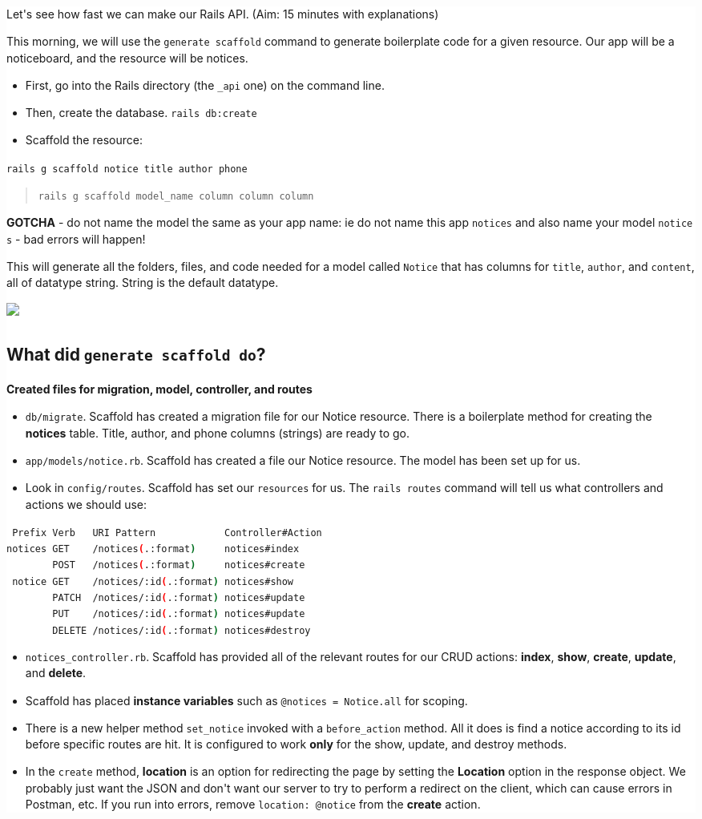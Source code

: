 Let's see how fast we can make our Rails API. (Aim: 15 minutes with explanations)

This morning, we will use the `generate scaffold` command to generate boilerplate code for a given resource. Our app will be a noticeboard, and the resource will be notices.

* First, go into the Rails directory (the `_api` one) on the command line.

* Then, create the database. `rails db:create`

* Scaffold the resource:

```bash
rails g scaffold notice title author phone
```

> `rails g scaffold model_name column column column`

**GOTCHA** - do not name the model the same as your app name: ie do not name this app `notices` and also name your model `notices` - bad errors will happen!

This will generate all the folders, files, and code needed for a model called `Notice` that has columns for `title`, `author`, and `content`, all of datatype string. String is the default datatype.

![](https://i.imgur.com/Ctfxp4F.png)

## What did `generate scaffold do`?

**Created files for migration, model, controller, and routes**

* `db/migrate`. Scaffold has created a migration file for our Notice resource. There is a boilerplate method for creating the **notices** table. Title, author, and phone columns (strings) are ready to go.

* `app/models/notice.rb`. Scaffold has created a file our Notice resource. The model has been set up for us.

* Look in `config/routes`. Scaffold has set our `resources` for us. The `rails routes` command will tell us what controllers and actions we should use:

```bash
 Prefix Verb   URI Pattern            Controller#Action
notices GET    /notices(.:format)     notices#index
        POST   /notices(.:format)     notices#create
 notice GET    /notices/:id(.:format) notices#show
        PATCH  /notices/:id(.:format) notices#update
        PUT    /notices/:id(.:format) notices#update
        DELETE /notices/:id(.:format) notices#destroy
```

* `notices_controller.rb`. Scaffold has provided all of the relevant routes for our CRUD actions: **index**, **show**, **create**, **update**, and **delete**.

* Scaffold has placed **instance variables** such as `@notices = Notice.all` for scoping.

* There is a new helper method `set_notice` invoked with a `before_action` method. All it does is find a notice according to its id before specific routes are hit. It is configured to work **only** for the show, update, and destroy methods.

* In the `create` method, **location** is an option for redirecting the page by setting the **Location** option in the response object. We probably just want the JSON and don't want our server to try to perform a redirect on the client, which can cause errors in Postman, etc. If you run into errors, remove `location: @notice` from the **create** action.
